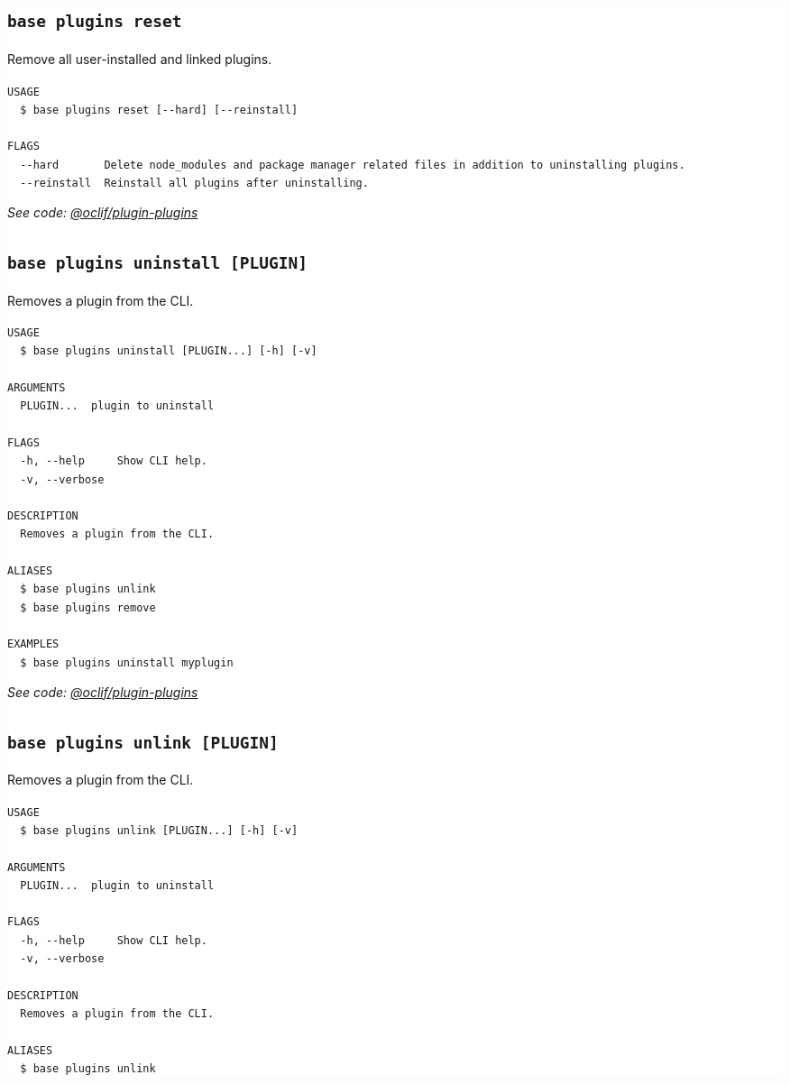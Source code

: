 ## `base plugins reset`

Remove all user-installed and linked plugins.

```
USAGE
  $ base plugins reset [--hard] [--reinstall]

FLAGS
  --hard       Delete node_modules and package manager related files in addition to uninstalling plugins.
  --reinstall  Reinstall all plugins after uninstalling.
```

_See code: [@oclif/plugin-plugins](https://github.com/oclif/plugin-plugins/blob/v5.4.48/src/commands/plugins/reset.ts)_

## `base plugins uninstall [PLUGIN]`

Removes a plugin from the CLI.

```
USAGE
  $ base plugins uninstall [PLUGIN...] [-h] [-v]

ARGUMENTS
  PLUGIN...  plugin to uninstall

FLAGS
  -h, --help     Show CLI help.
  -v, --verbose

DESCRIPTION
  Removes a plugin from the CLI.

ALIASES
  $ base plugins unlink
  $ base plugins remove

EXAMPLES
  $ base plugins uninstall myplugin
```

_See code: [@oclif/plugin-plugins](https://github.com/oclif/plugin-plugins/blob/v5.4.48/src/commands/plugins/uninstall.ts)_

## `base plugins unlink [PLUGIN]`

Removes a plugin from the CLI.

```
USAGE
  $ base plugins unlink [PLUGIN...] [-h] [-v]

ARGUMENTS
  PLUGIN...  plugin to uninstall

FLAGS
  -h, --help     Show CLI help.
  -v, --verbose

DESCRIPTION
  Removes a plugin from the CLI.

ALIASES
  $ base plugins unlink
```